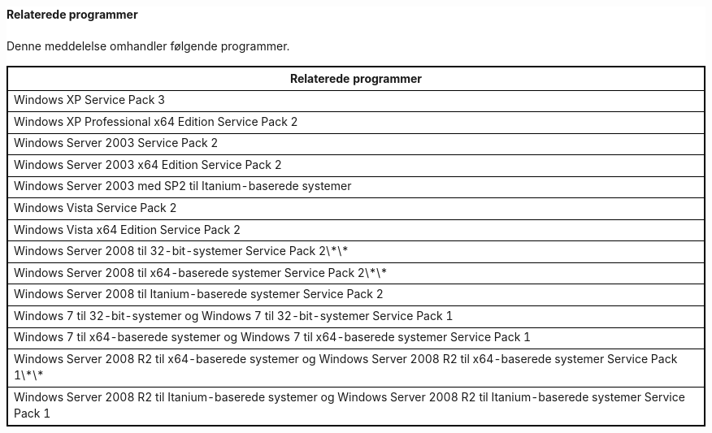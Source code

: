 
#### Relaterede programmer

Denne meddelelse omhandler følgende programmer.

<table style="border:1px solid black;">
<thead>
<tr class="header">
<th style="border:1px solid black;">Relaterede programmer</th>
</tr>
</thead>
<tbody>
<tr class="odd">
<td style="border:1px solid black;">Windows XP Service Pack 3</td>
</tr>
<tr class="even">
<td style="border:1px solid black;">Windows XP Professional x64 Edition Service Pack 2</td>
</tr>
<tr class="odd">
<td style="border:1px solid black;">Windows Server 2003 Service Pack 2</td>
</tr>
<tr class="even">
<td style="border:1px solid black;">Windows Server 2003 x64 Edition Service Pack 2</td>
</tr>
<tr class="odd">
<td style="border:1px solid black;">Windows Server 2003 med SP2 til Itanium-baserede systemer</td>
</tr>
<tr class="even">
<td style="border:1px solid black;">Windows Vista Service Pack 2</td>
</tr>
<tr class="odd">
<td style="border:1px solid black;">Windows Vista x64 Edition Service Pack 2</td>
</tr>
<tr class="even">
<td style="border:1px solid black;">Windows Server 2008 til 32-bit-systemer Service Pack 2\*\*</td>
</tr>
<tr class="odd">
<td style="border:1px solid black;">Windows Server 2008 til x64-baserede systemer Service Pack 2\*\*</td>
</tr>
<tr class="even">
<td style="border:1px solid black;">Windows Server 2008 til Itanium-baserede systemer Service Pack 2</td>
</tr>
<tr class="odd">
<td style="border:1px solid black;">Windows 7 til 32-bit-systemer og Windows 7 til 32-bit-systemer Service Pack 1</td>
</tr>
<tr class="even">
<td style="border:1px solid black;">Windows 7 til x64-baserede systemer og Windows 7 til x64-baserede systemer Service Pack 1</td>
</tr>
<tr class="odd">
<td style="border:1px solid black;">Windows Server 2008 R2 til x64-baserede systemer og Windows Server 2008 R2 til x64-baserede systemer Service Pack 1\*\*</td>
</tr>
<tr class="even">
<td style="border:1px solid black;">Windows Server 2008 R2 til Itanium-baserede systemer og Windows Server 2008 R2 til Itanium-baserede systemer Service Pack 1</td>
</tr>
</tbody>
</table>
